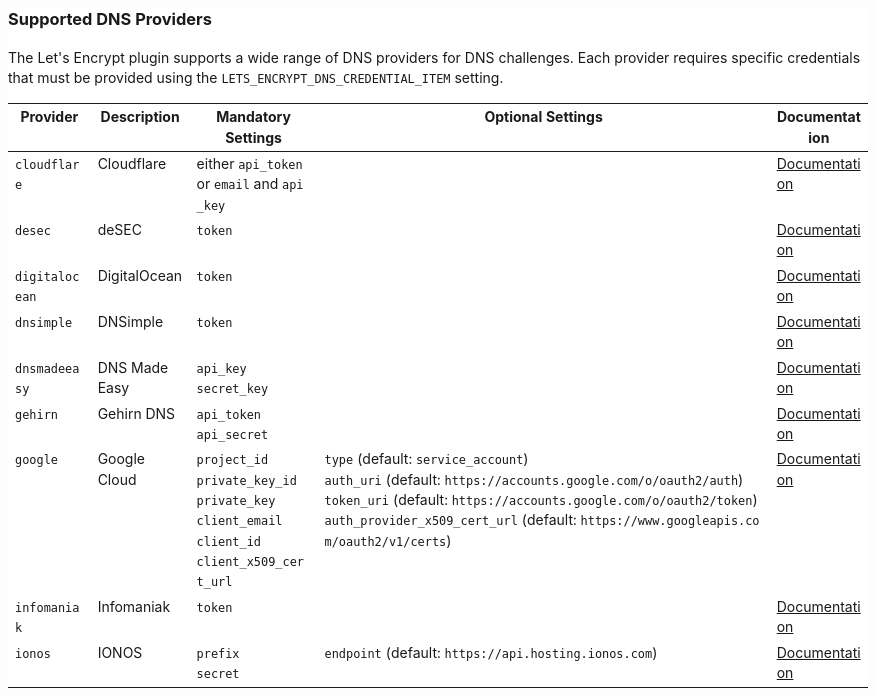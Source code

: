 ### Supported DNS Providers

The Let's Encrypt plugin supports a wide range of DNS providers for DNS challenges. Each provider requires specific credentials that must be provided using the `LETS_ENCRYPT_DNS_CREDENTIAL_ITEM` setting.

| Provider       | Description     | Mandatory Settings                                                                                           | Optional Settings                                                                                                                                                                                                                                                        | Documentation                                                                         |
| -------------- | --------------- | ------------------------------------------------------------------------------------------------------------ | ------------------------------------------------------------------------------------------------------------------------------------------------------------------------------------------------------------------------------------------------------------------------ | ------------------------------------------------------------------------------------- |
| `cloudflare`   | Cloudflare      | either `api_token`<br>or `email` and `api_key`                                                               |                                                                                                                                                                                                                                                                          | [Documentation](https://certbot-dns-cloudflare.readthedocs.io/en/stable/)             |
| `desec`        | deSEC           | `token`                                                                                                      |                                                                                                                                                                                                                                                                          | [Documentation](https://github.com/desec-io/certbot-dns-desec/blob/main/README.md)    |
| `digitalocean` | DigitalOcean    | `token`                                                                                                      |                                                                                                                                                                                                                                                                          | [Documentation](https://certbot-dns-digitalocean.readthedocs.io/en/stable/)           |
| `dnsimple`     | DNSimple        | `token`                                                                                                      |                                                                                                                                                                                                                                                                          | [Documentation](https://certbot-dns-dnsimple.readthedocs.io/en/stable/)               |
| `dnsmadeeasy`  | DNS Made Easy   | `api_key`<br>`secret_key`                                                                                    |                                                                                                                                                                                                                                                                          | [Documentation](https://certbot-dns-dnsmadeeasy.readthedocs.io/en/stable/)            |
| `gehirn`       | Gehirn DNS      | `api_token`<br>`api_secret`                                                                                  |                                                                                                                                                                                                                                                                          | [Documentation](https://certbot-dns-gehirn.readthedocs.io/en/stable/)                 |
| `google`       | Google Cloud    | `project_id`<br>`private_key_id`<br>`private_key`<br>`client_email`<br>`client_id`<br>`client_x509_cert_url` | `type` (default: `service_account`)<br>`auth_uri` (default: `https://accounts.google.com/o/oauth2/auth`)<br>`token_uri` (default: `https://accounts.google.com/o/oauth2/token`)<br>`auth_provider_x509_cert_url` (default: `https://www.googleapis.com/oauth2/v1/certs`) | [Documentation](https://certbot-dns-google.readthedocs.io/en/stable/)                 |
| `infomaniak`   | Infomaniak      | `token`                                                                                                      |                                                                                                                                                                                                                                                                          | [Documentation](https://github.com/infomaniak/certbot-dns-infomaniak)                 |
| `ionos`        | IONOS           | `prefix`<br>`secret`                                                                                         | `endpoint` (default: `https://api.hosting.ionos.com`)                                                                                                                                                                                                                    | [Documentation](https://github.com/helgeerbe/certbot-dns-ionos/blob/master/README.md) |